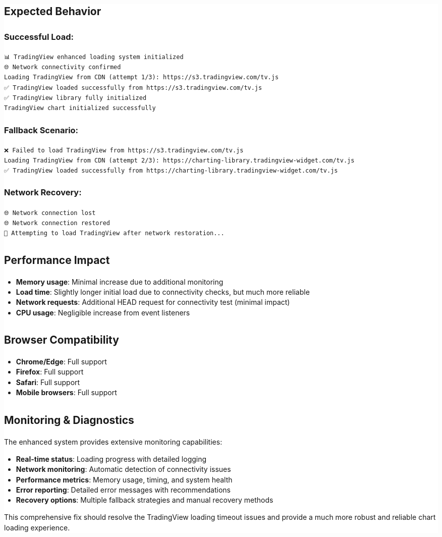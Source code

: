 ## Expected Behavior

### Successful Load:
```
📊 TradingView enhanced loading system initialized
🌐 Network connectivity confirmed  
Loading TradingView from CDN (attempt 1/3): https://s3.tradingview.com/tv.js
✅ TradingView loaded successfully from https://s3.tradingview.com/tv.js
✅ TradingView library fully initialized
TradingView chart initialized successfully
```

### Fallback Scenario:
```
❌ Failed to load TradingView from https://s3.tradingview.com/tv.js
Loading TradingView from CDN (attempt 2/3): https://charting-library.tradingview-widget.com/tv.js
✅ TradingView loaded successfully from https://charting-library.tradingview-widget.com/tv.js
```

### Network Recovery:
```
🌐 Network connection lost
🌐 Network connection restored
🔄 Attempting to load TradingView after network restoration...
```

## Performance Impact

- **Memory usage**: Minimal increase due to additional monitoring
- **Load time**: Slightly longer initial load due to connectivity checks, but much more reliable
- **Network requests**: Additional HEAD request for connectivity test (minimal impact)
- **CPU usage**: Negligible increase from event listeners

## Browser Compatibility

- **Chrome/Edge**: Full support
- **Firefox**: Full support  
- **Safari**: Full support
- **Mobile browsers**: Full support

## Monitoring & Diagnostics

The enhanced system provides extensive monitoring capabilities:

- **Real-time status**: Loading progress with detailed logging
- **Network monitoring**: Automatic detection of connectivity issues
- **Performance metrics**: Memory usage, timing, and system health
- **Error reporting**: Detailed error messages with recommendations
- **Recovery options**: Multiple fallback strategies and manual recovery methods

This comprehensive fix should resolve the TradingView loading timeout issues and provide a much more robust and reliable chart loading experience.